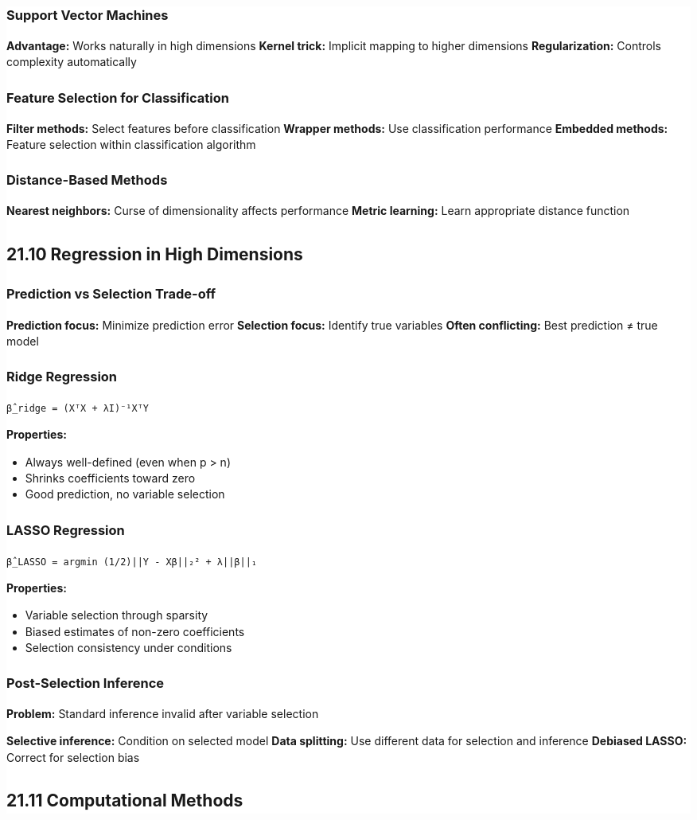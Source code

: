 ### Support Vector Machines
**Advantage:** Works naturally in high dimensions
**Kernel trick:** Implicit mapping to higher dimensions
**Regularization:** Controls complexity automatically

### Feature Selection for Classification
**Filter methods:** Select features before classification
**Wrapper methods:** Use classification performance
**Embedded methods:** Feature selection within classification algorithm

### Distance-Based Methods
**Nearest neighbors:** Curse of dimensionality affects performance
**Metric learning:** Learn appropriate distance function

## 21.10 Regression in High Dimensions

### Prediction vs Selection Trade-off
**Prediction focus:** Minimize prediction error
**Selection focus:** Identify true variables
**Often conflicting:** Best prediction ≠ true model

### Ridge Regression
```
β̂_ridge = (XᵀX + λI)⁻¹XᵀY
```

**Properties:**
- Always well-defined (even when p > n)
- Shrinks coefficients toward zero
- Good prediction, no variable selection

### LASSO Regression
```
β̂_LASSO = argmin (1/2)||Y - Xβ||₂² + λ||β||₁
```

**Properties:**
- Variable selection through sparsity
- Biased estimates of non-zero coefficients
- Selection consistency under conditions

### Post-Selection Inference
**Problem:** Standard inference invalid after variable selection

**Selective inference:** Condition on selected model
**Data splitting:** Use different data for selection and inference
**Debiased LASSO:** Correct for selection bias

## 21.11 Computational Methods
